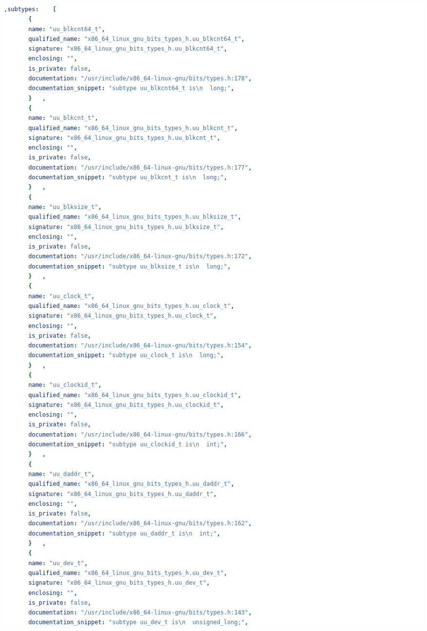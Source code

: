 ```yaml
,subtypes:    [
       {
       name: "uu_blkcnt64_t",
       qualified_name: "x86_64_linux_gnu_bits_types_h.uu_blkcnt64_t",
       signature: "x86_64_linux_gnu_bits_types_h.uu_blkcnt64_t",
       enclosing: "",
       is_private: false,
       documentation: "/usr/include/x86_64-linux-gnu/bits/types.h:178",
       documentation_snippet: "subtype uu_blkcnt64_t is\n  long;",
       }   ,
       {
       name: "uu_blkcnt_t",
       qualified_name: "x86_64_linux_gnu_bits_types_h.uu_blkcnt_t",
       signature: "x86_64_linux_gnu_bits_types_h.uu_blkcnt_t",
       enclosing: "",
       is_private: false,
       documentation: "/usr/include/x86_64-linux-gnu/bits/types.h:177",
       documentation_snippet: "subtype uu_blkcnt_t is\n  long;",
       }   ,
       {
       name: "uu_blksize_t",
       qualified_name: "x86_64_linux_gnu_bits_types_h.uu_blksize_t",
       signature: "x86_64_linux_gnu_bits_types_h.uu_blksize_t",
       enclosing: "",
       is_private: false,
       documentation: "/usr/include/x86_64-linux-gnu/bits/types.h:172",
       documentation_snippet: "subtype uu_blksize_t is\n  long;",
       }   ,
       {
       name: "uu_clock_t",
       qualified_name: "x86_64_linux_gnu_bits_types_h.uu_clock_t",
       signature: "x86_64_linux_gnu_bits_types_h.uu_clock_t",
       enclosing: "",
       is_private: false,
       documentation: "/usr/include/x86_64-linux-gnu/bits/types.h:154",
       documentation_snippet: "subtype uu_clock_t is\n  long;",
       }   ,
       {
       name: "uu_clockid_t",
       qualified_name: "x86_64_linux_gnu_bits_types_h.uu_clockid_t",
       signature: "x86_64_linux_gnu_bits_types_h.uu_clockid_t",
       enclosing: "",
       is_private: false,
       documentation: "/usr/include/x86_64-linux-gnu/bits/types.h:166",
       documentation_snippet: "subtype uu_clockid_t is\n  int;",
       }   ,
       {
       name: "uu_daddr_t",
       qualified_name: "x86_64_linux_gnu_bits_types_h.uu_daddr_t",
       signature: "x86_64_linux_gnu_bits_types_h.uu_daddr_t",
       enclosing: "",
       is_private: false,
       documentation: "/usr/include/x86_64-linux-gnu/bits/types.h:162",
       documentation_snippet: "subtype uu_daddr_t is\n  int;",
       }   ,
       {
       name: "uu_dev_t",
       qualified_name: "x86_64_linux_gnu_bits_types_h.uu_dev_t",
       signature: "x86_64_linux_gnu_bits_types_h.uu_dev_t",
       enclosing: "",
       is_private: false,
       documentation: "/usr/include/x86_64-linux-gnu/bits/types.h:143",
       documentation_snippet: "subtype uu_dev_t is\n  unsigned_long;",
```